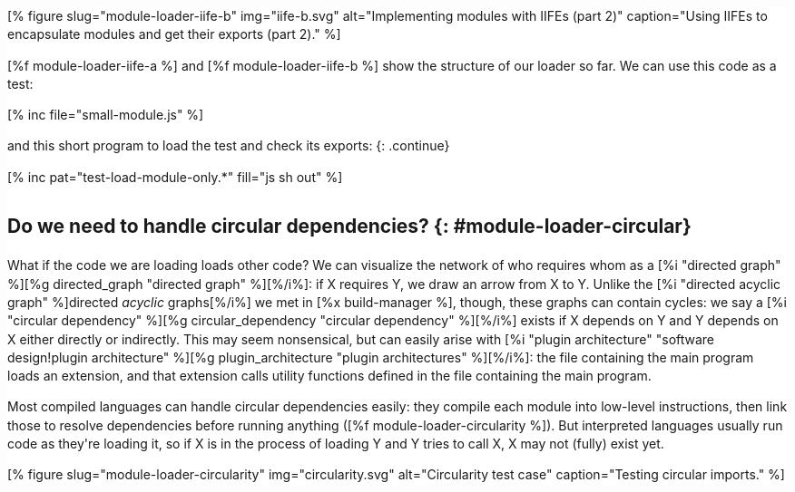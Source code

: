 [% figure
   slug="module-loader-iife-b"
   img="iife-b.svg"
   alt="Implementing modules with IIFEs (part 2)"
   caption="Using IIFEs to encapsulate modules and get their exports (part 2)."
%]

[%f module-loader-iife-a %] and [%f module-loader-iife-b %] show the structure of our loader so far.
We can use this code as a test:

[% inc file="small-module.js" %]

and this short program to load the test and check its exports:
{: .continue}

[% inc pat="test-load-module-only.*" fill="js sh out" %]

## Do we need to handle circular dependencies? {: #module-loader-circular}

What if the code we are loading loads other code?
We can visualize the network of who requires whom as a [%i "directed graph" %][%g directed_graph "directed graph" %][%/i%]:
if X requires Y,
we draw an arrow from X to Y.
Unlike the [%i "directed acyclic graph" %]directed *acyclic* graphs[%/i%] we met in [%x build-manager %],
though,
these graphs can contain cycles:
we say a [%i "circular dependency" %][%g circular_dependency "circular dependency" %][%/i%] exists
if X depends on Y and Y depends on X
either directly or indirectly.
This may seem nonsensical,
but can easily arise with [%i "plugin architecture" "software design!plugin architecture" %][%g plugin_architecture "plugin architectures" %][%/i%]:
the file containing the main program loads an extension,
and that extension calls utility functions defined in the file containing the main program.

Most compiled languages can handle circular dependencies easily:
they compile each module into low-level instructions,
then link those to resolve dependencies before running anything
([%f module-loader-circularity %]).
But interpreted languages usually run code as they're loading it,
so if X is in the process of loading Y and Y tries to call X,
X may not (fully) exist yet.

[% figure
   slug="module-loader-circularity"
   img="circularity.svg"
   alt="Circularity test case"
   caption="Testing circular imports."
%]

